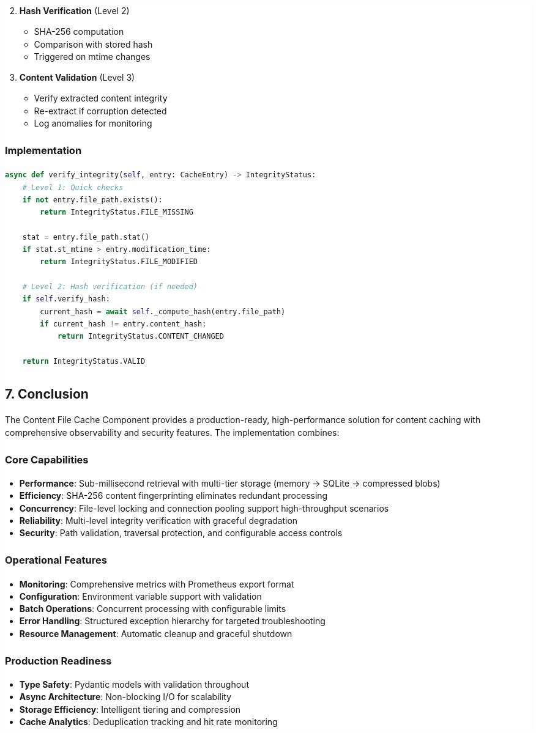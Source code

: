 2. **Hash Verification** (Level 2)
   - SHA-256 computation
   - Comparison with stored hash
   - Triggered on mtime changes

3. **Content Validation** (Level 3)
   - Verify extracted content integrity
   - Re-extract if corruption detected
   - Log anomalies for monitoring

### Implementation

```python
async def verify_integrity(self, entry: CacheEntry) -> IntegrityStatus:
    # Level 1: Quick checks
    if not entry.file_path.exists():
        return IntegrityStatus.FILE_MISSING
    
    stat = entry.file_path.stat()
    if stat.st_mtime > entry.modification_time:
        return IntegrityStatus.FILE_MODIFIED
    
    # Level 2: Hash verification (if needed)
    if self.verify_hash:
        current_hash = await self._compute_hash(entry.file_path)
        if current_hash != entry.content_hash:
            return IntegrityStatus.CONTENT_CHANGED
    
    return IntegrityStatus.VALID
```

## 7. Conclusion

The Content File Cache Component provides a production-ready, high-performance solution for content caching with comprehensive observability and security features. The implementation combines:

### Core Capabilities
- **Performance**: Sub-millisecond retrieval with multi-tier storage (memory → SQLite → compressed blobs)
- **Efficiency**: SHA-256 content fingerprinting eliminates redundant processing
- **Concurrency**: File-level locking and connection pooling support high-throughput scenarios
- **Reliability**: Multi-level integrity verification with graceful degradation
- **Security**: Path validation, traversal protection, and configurable access controls

### Operational Features
- **Monitoring**: Comprehensive metrics with Prometheus export format
- **Configuration**: Environment variable support with validation
- **Batch Operations**: Concurrent processing with configurable limits
- **Error Handling**: Structured exception hierarchy for targeted troubleshooting
- **Resource Management**: Automatic cleanup and graceful shutdown

### Production Readiness
- **Type Safety**: Pydantic models with validation throughout
- **Async Architecture**: Non-blocking I/O for scalability
- **Storage Efficiency**: Intelligent tiering and compression
- **Cache Analytics**: Deduplication tracking and hit rate monitoring
